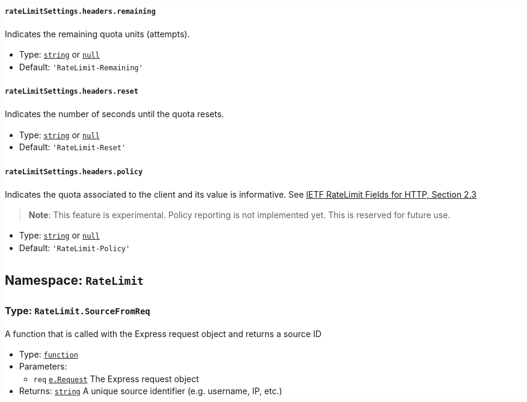 <a name="ratelimitsettingsheadersremaining"></a>

#### `rateLimitSettings.headers.remaining`
Indicates the remaining quota units (attempts).

- Type: [`string`](https://developer.mozilla.org/en-US/docs/Web/JavaScript/Data_structures#String_type) or [`null`](https://developer.mozilla.org/en-US/docs/Web/JavaScript/Data_structures#Null_type)
- Default: `'RateLimit-Remaining'`

<a name="ratelimitsettingsheadersreset"></a>

#### `rateLimitSettings.headers.reset`
Indicates the number of seconds until the quota resets.

- Type: [`string`](https://developer.mozilla.org/en-US/docs/Web/JavaScript/Data_structures#String_type) or [`null`](https://developer.mozilla.org/en-US/docs/Web/JavaScript/Data_structures#Null_type)
- Default: `'RateLimit-Reset'`

<a name="ratelimitsettingsheaderspolicy"></a>

#### `rateLimitSettings.headers.policy`
Indicates the quota associated to the client and its value is informative. See [IETF RateLimit Fields for HTTP, Section 2.3](https://datatracker.ietf.org/doc/html/draft-ietf-httpapi-ratelimit-headers#section-2.3)

> **Note**: This feature is experimental. Policy reporting is not implemented yet. This is reserved for future use.

- Type: [`string`](https://developer.mozilla.org/en-US/docs/Web/JavaScript/Data_structures#String_type) or [`null`](https://developer.mozilla.org/en-US/docs/Web/JavaScript/Data_structures#Null_type)
- Default: `'RateLimit-Policy'`

## Namespace: `RateLimit`

<a name="type-ratelimitsourcefromreq"></a>

### Type: `RateLimit.SourceFromReq`
A function that is called with the Express request object and returns a source ID

- Type: [`function`](https://developer.mozilla.org/en-US/docs/Web/JavaScript/Reference/Statements/function)
- Parameters:
  - `req` [`e.Request`](https://expressjs.com/en/api.html#req) The Express request object
- Returns: [`string`](https://developer.mozilla.org/en-US/docs/Web/JavaScript/Data_structures#String_type) A unique source identifier (e.g. username, IP, etc.)
